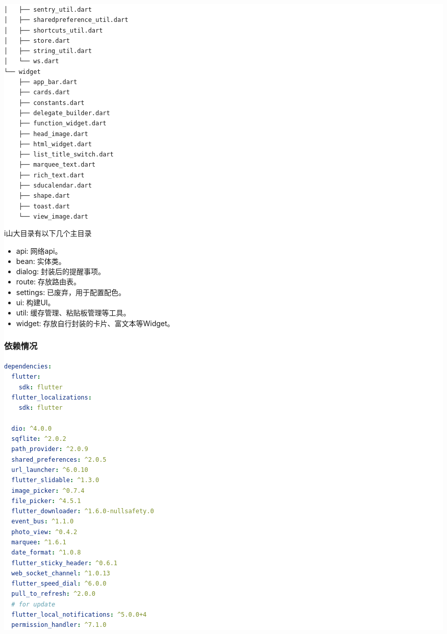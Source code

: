 ```shell
│   ├── sentry_util.dart
│   ├── sharedpreference_util.dart
│   ├── shortcuts_util.dart
│   ├── store.dart
│   ├── string_util.dart
│   └── ws.dart
└── widget
    ├── app_bar.dart
    ├── cards.dart
    ├── constants.dart
    ├── delegate_builder.dart
    ├── function_widget.dart
    ├── head_image.dart
    ├── html_widget.dart
    ├── list_title_switch.dart
    ├── marquee_text.dart
    ├── rich_text.dart
    ├── sducalendar.dart
    ├── shape.dart
    ├── toast.dart
    └── view_image.dart

```

i山大目录有以下几个主目录

- api: 网络api。
- bean: 实体类。
- dialog: 封装后的提醒事项。
- route: 存放路由表。
- settings: 已废弃，用于配置配色。
- ui: 构建UI。
- util: 缓存管理、粘贴板管理等工具。
- widget: 存放自行封装的卡片、富文本等Widget。

### 依赖情况

```yaml
dependencies:
  flutter:
    sdk: flutter
  flutter_localizations:
    sdk: flutter

  dio: ^4.0.0
  sqflite: ^2.0.2
  path_provider: ^2.0.9
  shared_preferences: ^2.0.5
  url_launcher: ^6.0.10
  flutter_slidable: ^1.3.0
  image_picker: ^0.7.4
  file_picker: ^4.5.1
  flutter_downloader: ^1.6.0-nullsafety.0
  event_bus: ^1.1.0
  photo_view: ^0.4.2
  marquee: ^1.6.1
  date_format: ^1.0.8
  flutter_sticky_header: ^0.6.1
  web_socket_channel: ^1.0.13
  flutter_speed_dial: ^6.0.0
  pull_to_refresh: ^2.0.0
  # for update
  flutter_local_notifications: ^5.0.0+4
  permission_handler: ^7.1.0
```